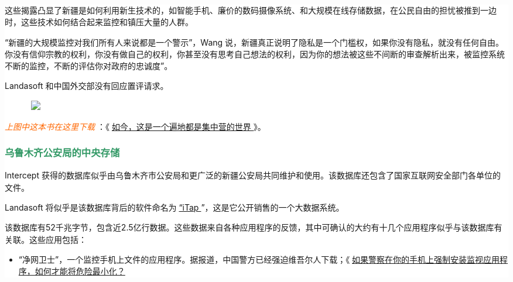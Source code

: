   <p class="graf graf--p">
   这些揭露凸显了新疆是如何利用新生技术的，如智能手机、廉价的数码摄像系统、和大规模在线存储数据，在公民自由的担忧被推到一边时，这些技术如何结合起来监控和镇压大量的人群。
  </p>
  <p class="graf graf--p graf--startsWithDoubleQuote">
   “新疆的大规模监控对我们所有人来说都是一个警示”，Wang 说，新疆真正说明了隐私是一个门槛权，如果你没有隐私，就没有任何自由。你没有信仰宗教的权利，你没有做自己的权利，你甚至没有思考自己想法的权利，因为你的想法被这些不间断的审查解析出来，被监控系统不断的监控，不断的评估你对政府的忠诚度”。
  </p>
  <p class="graf graf--p">
   Landasoft 和中国外交部没有回应置评请求。
  </p>
  <figure class="graf graf--figure">
   <img class="graf-image aligncenter jetpack-lazy-image" data-height="1679" data-image-id="1*bVRtoxS7ohd6BUoEngKkqw.png" data-lazy-src="https://i0.wp.com/cdn-images-1.medium.com/max/1067/1*bVRtoxS7ohd6BUoEngKkqw.png?w=1100&amp;is-pending-load=1#038;ssl=1" data-recalc-dims="1" data-width="1120" src="https://i0.wp.com/cdn-images-1.medium.com/max/1067/1*bVRtoxS7ohd6BUoEngKkqw.png?w=1100&amp;ssl=1" srcset="data:image/gif;base64,R0lGODlhAQABAIAAAAAAAP///yH5BAEAAAAALAAAAAABAAEAAAIBRAA7"/>
   <noscript>
    <img class="graf-image aligncenter" data-height="1679" data-image-id="1*bVRtoxS7ohd6BUoEngKkqw.png" data-recalc-dims="1" data-width="1120" src="https://i0.wp.com/cdn-images-1.medium.com/max/1067/1*bVRtoxS7ohd6BUoEngKkqw.png?w=1100&amp;ssl=1"/>
   </noscript>
  </figure>
  <p class="graf graf--p">
   <span style="color: #ff6600;">
    <em>
     上图中这本书在这里下载
    </em>
   </span>
   ：《
   <a class="markup--anchor markup--p-anchor" data-href="https://www.patreon.com/posts/ru-jin-zhe-shi-38188062" href="https://www.patreon.com/posts/ru-jin-zhe-shi-38188062" rel="noopener" target="_blank">
    如今，这是一个遍地都是集中营的世界
   </a>
   》。
  </p>
  <h3 class="graf graf--p">
   <span style="color: #339966;">
    <strong class="markup--strong markup--p-strong">
     乌鲁木齐公安局的中央存储
    </strong>
   </span>
  </h3>
  <p class="graf graf--p">
   Intercept 获得的数据库似乎由乌鲁木齐市公安局和更广泛的新疆公安局共同维护和使用。该数据库还包含了国家互联网安全部门各单位的文件。
  </p>
  <p class="graf graf--p">
   Landasoft 将似乎是该数据库背后的软件命名为
   <a class="markup--anchor markup--p-anchor" data-href="http://www.landasoft.com/html/class/sjy/itap/index.html" href="http://www.landasoft.com/html/class/sjy/itap/index.html" rel="noopener" target="_blank">
    “iTap
   </a>
   ”，这是它公开销售的一个大数据系统。
  </p>
  <p class="graf graf--p">
   该数据库有52千兆字节，包含近2.5亿行数据。这些数据来自各种应用程序的反馈，其中可确认的大约有十几个应用程序似乎与该数据库有关联。这些应用包括：
  </p>
  <ul class="postList">
   <li class="graf graf--li graf--startsWithDoubleQuote">
    “净网卫士”，一个监控手机上文件的应用程序。据报道，中国警方已经强迫维吾尔人下载；《
    <a class="markup--anchor markup--li-anchor" data-href="https://www.iyouport.org/%e5%a6%82%e6%9e%9c%e8%ad%a6%e5%af%9f%e5%9c%a8%e4%bd%a0%e7%9a%84%e6%89%8b%e6%9c%ba%e4%b8%8a%e5%bc%ba%e5%88%b6%e5%ae%89%e8%a3%85%e7%9b%91%e8%a7%86%e5%ba%94%e7%94%a8%e7%a8%8b%e5%ba%8f%ef%bc%8c%e5%a6%82/" href="https://www.iyouport.org/%e5%a6%82%e6%9e%9c%e8%ad%a6%e5%af%9f%e5%9c%a8%e4%bd%a0%e7%9a%84%e6%89%8b%e6%9c%ba%e4%b8%8a%e5%bc%ba%e5%88%b6%e5%ae%89%e8%a3%85%e7%9b%91%e8%a7%86%e5%ba%94%e7%94%a8%e7%a8%8b%e5%ba%8f%ef%bc%8c%e5%a6%82/" rel="noopener" target="_blank">
     如果警察在你的手机上强制安装监视应用程序，如何才能将危险最小化？